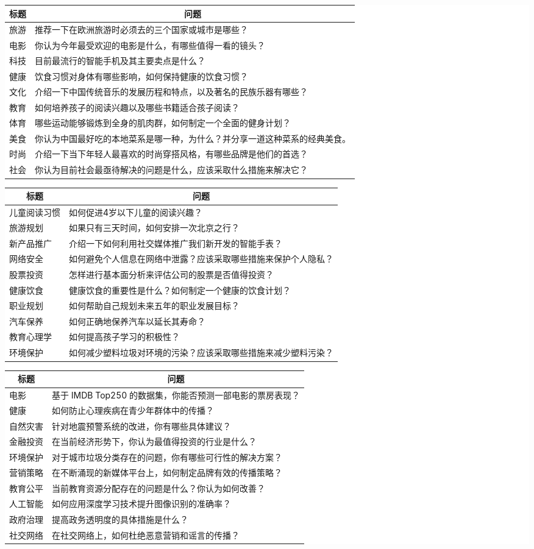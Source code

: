 |标题|问题|
|---|---|
|旅游|推荐一下在欧洲旅游时必须去的三个国家或城市是哪些？|
|电影|你认为今年最受欢迎的电影是什么，有哪些值得一看的镜头？|
|科技|目前最流行的智能手机及其主要卖点是什么？|
|健康|饮食习惯对身体有哪些影响，如何保持健康的饮食习惯？|
|文化|介绍一下中国传统音乐的发展历程和特点，以及著名的民族乐器有哪些？|
|教育|如何培养孩子的阅读兴趣以及哪些书籍适合孩子阅读？|
|体育|哪些运动能够锻炼到全身的肌肉群，如何制定一个全面的健身计划？|
|美食|你认为中国最好吃的本地菜系是哪一种，为什么？并分享一道这种菜系的经典美食。|
|时尚|介绍一下当下年轻人最喜欢的时尚穿搭风格，有哪些品牌是他们的首选？|
|社会|你认为目前社会最亟待解决的问题是什么，应该采取什么措施来解决它？|

|标题|问题|
|---|---|
|儿童阅读习惯|如何促进4岁以下儿童的阅读兴趣？|
|旅游规划|如果只有三天时间，如何安排一次北京之行？|
|新产品推广|介绍一下如何利用社交媒体推广我们新开发的智能手表？|
|网络安全|如何避免个人信息在网络中泄露？应该采取哪些措施来保护个人隐私？|
|股票投资|怎样进行基本面分析来评估公司的股票是否值得投资？|
|健康饮食|健康饮食的重要性是什么？如何制定一个健康的饮食计划？|
|职业规划|如何帮助自己规划未来五年的职业发展目标？|
|汽车保养|如何正确地保养汽车以延长其寿命？|
|教育心理学|如何提高孩子学习的积极性？|
|环境保护|如何减少塑料垃圾对环境的污染？应该采取哪些措施来减少塑料污染？|

| 标题 | 问题 |
| --- | --- |
| 电影 | 基于 IMDB Top250 的数据集，你能否预测一部电影的票房表现？ |
| 健康 | 如何防止心理疾病在青少年群体中的传播？ |
| 自然灾害 | 针对地震预警系统的改进，你有哪些具体建议？ |
| 金融投资 | 在当前经济形势下，你认为最值得投资的行业是什么？ |
| 环境保护 | 对于城市垃圾分类存在的问题，你有哪些可行性的解决方案？ |
| 营销策略 | 在不断涌现的新媒体平台上，如何制定品牌有效的传播策略？ |
| 教育公平 | 当前教育资源分配存在的问题是什么？你认为如何改善？ |
| 人工智能 | 如何应用深度学习技术提升图像识别的准确率？ |
| 政府治理 | 提高政务透明度的具体措施是什么？ |
| 社交网络 | 在社交网络上，如何杜绝恶意营销和谣言的传播？ |
